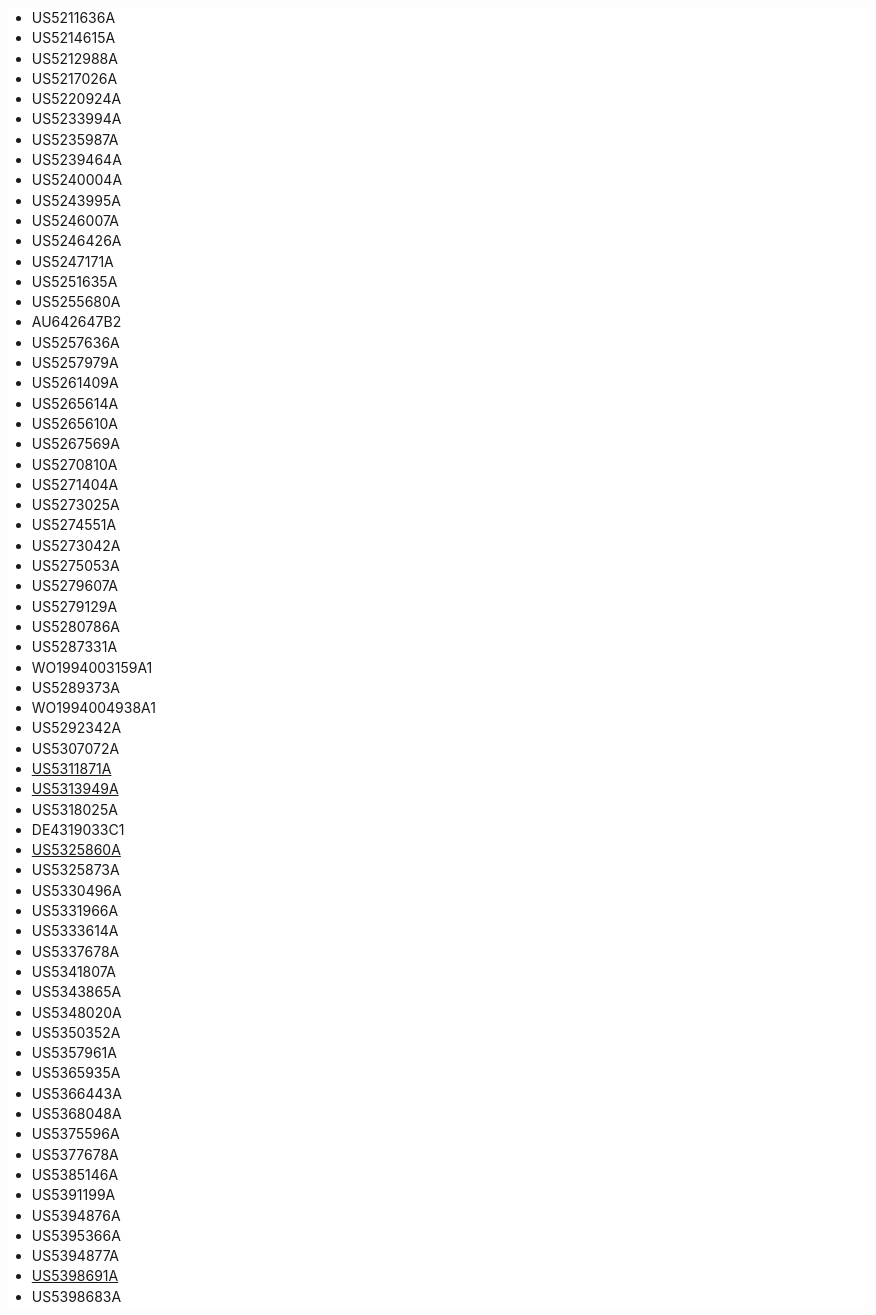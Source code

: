  * US5211636A
 * US5214615A
 * US5212988A
 * US5217026A
 * US5220924A
 * US5233994A
 * US5235987A
 * US5239464A
 * US5240004A
 * US5243995A
 * US5246007A
 * US5246426A
 * US5247171A
 * US5251635A
 * US5255680A
 * AU642647B2
 * US5257636A
 * US5257979A
 * US5261409A
 * US5265614A
 * US5265610A
 * US5267569A
 * US5270810A
 * US5271404A
 * US5273025A
 * US5274551A
 * US5273042A
 * US5275053A
 * US5279607A
 * US5279129A
 * US5280786A
 * US5287331A
 * WO1994003159A1
 * US5289373A
 * WO1994004938A1
 * US5292342A
 * US5307072A
 * [US5311871A](US5311871A.md)
 * [US5313949A](US5313949A.md)
 * US5318025A
 * DE4319033C1
 * [US5325860A](US5325860A.md)
 * US5325873A
 * US5330496A
 * US5331966A
 * US5333614A
 * US5337678A
 * US5341807A
 * US5343865A
 * US5348020A
 * US5350352A
 * US5357961A
 * US5365935A
 * US5366443A
 * US5368048A
 * US5375596A
 * US5377678A
 * US5385146A
 * US5391199A
 * US5394876A
 * US5395366A
 * US5394877A
 * [US5398691A](US5398691A.md)
 * US5398683A